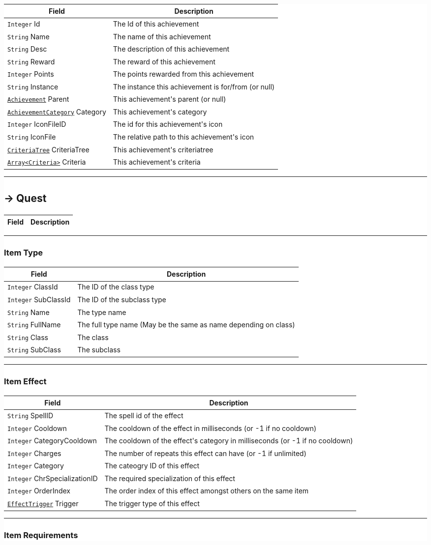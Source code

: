 Field | Description
--- | ---
`Integer` Id | The Id of this achievement
`String` Name | The name of this achievement
`String` Desc | The description of this achievement
`String` Reward | The reward of this achievement
`Integer` Points | The points rewarded from this achievement
`String` Instance | The instance this achievement is for/from (or null)
[`Achievement`](#-achievement) Parent | This achievement's parent (or null)
[`AchievementCategory`](#achievement-category) Category | This achievement's category 
`Integer` IconFileID | The id for this achievement's icon
`String` IconFile | The relative path to this achievement's icon
[`CriteriaTree`](#criteria-tree) CriteriaTree | This achievement's criteriatree
[`Array<Criteria>`](#criteria) Criteria | This achievement's criteria

---
## -> Quest

Field | Description
--- | ---

---
### Item Type

Field | Description
--- | ---
`Integer` ClassId | The ID of the class type
`Integer` SubClassId | The ID of the subclass type
`String` Name | The type name
`String` FullName | The full type name (May be the same as name depending on class)
`String` Class | The class
`String` SubClass | The subclass

---
### Item Effect

Field | Description
--- | ---
`String` SpellID | The spell id of the effect
`Integer` Cooldown | The cooldown of the effect in milliseconds (or -1 if no cooldown)
`Integer` CategoryCooldown | The cooldown of the effect's category in milliseconds (or -1 if no cooldown)
`Integer` Charges | The number of repeats this effect can have (or -1 if unlimited)
`Integer` Category | The cateogry ID of this effect
`Integer` ChrSpecializationID | The required specialization of this effect
`Integer` OrderIndex | The order index of this effect amongst others on the same item
[`EffectTrigger`](#effect-triggers) Trigger | The trigger type of this effect

---
### Item Requirements
